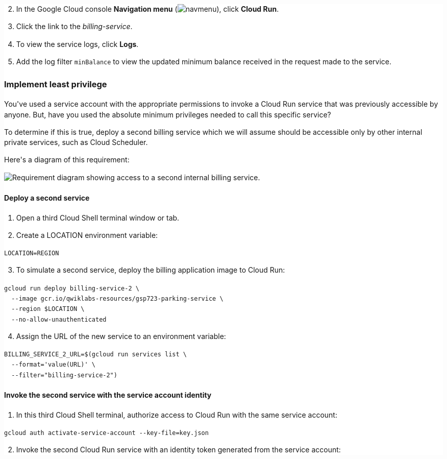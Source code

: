 2. In the Google Cloud console **Navigation menu** (![navmenu](https://cdn.qwiklabs.com/tkgw1TDgj4Q%2BYKQUW4jUFd0O5OEKlUMBRYbhlCrF0WY%3D)), click **Cloud Run**.
    
3. Click the link to the _billing-service_.
    
4. To view the service logs, click **Logs**.
    
5. Add the log filter `minBalance` to view the updated minimum balance received in the request made to the service.

### Implement least privilege

You've used a service account with the appropriate permissions to invoke a Cloud Run service that was previously accessible by anyone. But, have you used the absolute minimum privileges needed to call this specific service?

To determine if this is true, deploy a second billing service which we will assume should be accessible only by other internal private services, such as Cloud Scheduler.

Here's a diagram of this requirement:

![Requirement diagram showing access to a second internal billing service.](https://cdn.qwiklabs.com/XjqZiYDWe1PDhnQSuHLLLQgH7DLK%2BR5ZWXX381c34Lk%3D)

#### Deploy a second service

1. Open a third Cloud Shell terminal window or tab.
    
2. Create a LOCATION environment variable:
    
```shell
LOCATION=REGION
```
    
3. To simulate a second service, deploy the billing application image to Cloud Run:
    
```shell
gcloud run deploy billing-service-2 \
  --image gcr.io/qwiklabs-resources/gsp723-parking-service \
  --region $LOCATION \
  --no-allow-unauthenticated
```
    
4. Assign the URL of the new service to an environment variable:

```shell
BILLING_SERVICE_2_URL=$(gcloud run services list \
  --format='value(URL)' \
  --filter="billing-service-2")
```

#### Invoke the second service with the service account identity

1. In this third Cloud Shell terminal, authorize access to Cloud Run with the same service account:
    
```shell
gcloud auth activate-service-account --key-file=key.json
```
    
2. Invoke the second Cloud Run service with an identity token generated from the service account:
    